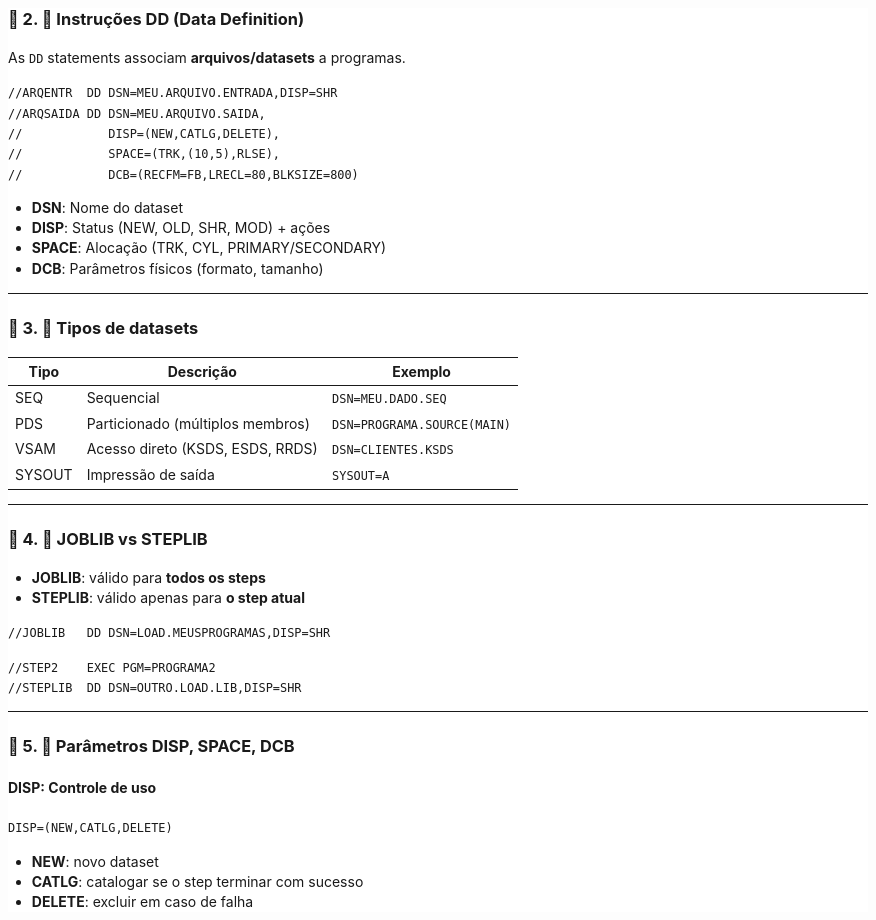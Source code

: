 
### 🔹 2. 📂 Instruções DD (Data Definition)

As `DD` statements associam **arquivos/datasets** a programas.

```jcl
//ARQENTR  DD DSN=MEU.ARQUIVO.ENTRADA,DISP=SHR
//ARQSAIDA DD DSN=MEU.ARQUIVO.SAIDA,
//            DISP=(NEW,CATLG,DELETE),
//            SPACE=(TRK,(10,5),RLSE),
//            DCB=(RECFM=FB,LRECL=80,BLKSIZE=800)
```

- **DSN**: Nome do dataset
- **DISP**: Status (NEW, OLD, SHR, MOD) + ações
- **SPACE**: Alocação (TRK, CYL, PRIMARY/SECONDARY)
- **DCB**: Parâmetros físicos (formato, tamanho)

---

### 🔹 3. 🧾 Tipos de datasets

| Tipo      | Descrição                               | Exemplo                          |
|-----------|------------------------------------------|----------------------------------|
| SEQ       | Sequencial                               | `DSN=MEU.DADO.SEQ`               |
| PDS       | Particionado (múltiplos membros)         | `DSN=PROGRAMA.SOURCE(MAIN)`      |
| VSAM      | Acesso direto (KSDS, ESDS, RRDS)         | `DSN=CLIENTES.KSDS`              |
| SYSOUT    | Impressão de saída                       | `SYSOUT=A`                       |

---

### 🔹 4. 📌 JOBLIB vs STEPLIB

- **JOBLIB**: válido para **todos os steps**
- **STEPLIB**: válido apenas para **o step atual**

```jcl
//JOBLIB   DD DSN=LOAD.MEUSPROGRAMAS,DISP=SHR
```

```jcl
//STEP2    EXEC PGM=PROGRAMA2
//STEPLIB  DD DSN=OUTRO.LOAD.LIB,DISP=SHR
```

---

### 🔹 5. 📐 Parâmetros DISP, SPACE, DCB

#### DISP: Controle de uso

```jcl
DISP=(NEW,CATLG,DELETE)
```
- **NEW**: novo dataset
- **CATLG**: catalogar se o step terminar com sucesso
- **DELETE**: excluir em caso de falha
